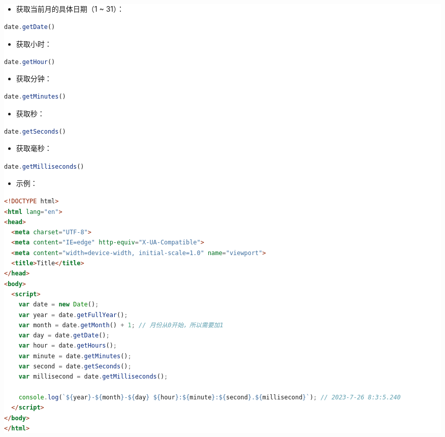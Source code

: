 * 获取当前月的具体日期（1 ~ 31）：

```js
date.getDate()
```

* 获取小时：

```js
date.getHour()
```

* 获取分钟：

```js
date.getMinutes()
```

* 获取秒：

```js
date.getSeconds()
```

* 获取毫秒：

```js
date.getMilliseconds()
```



* 示例：

```html
<!DOCTYPE html>
<html lang="en">
<head>
  <meta charset="UTF-8">
  <meta content="IE=edge" http-equiv="X-UA-Compatible">
  <meta content="width=device-width, initial-scale=1.0" name="viewport">
  <title>Title</title>
</head>
<body>
  <script>
    var date = new Date();
    var year = date.getFullYear();
    var month = date.getMonth() + 1; // 月份从0开始，所以需要加1
    var day = date.getDate();
    var hour = date.getHours();
    var minute = date.getMinutes();
    var second = date.getSeconds();
    var millisecond = date.getMilliseconds();

    console.log(`${year}-${month}-${day} ${hour}:${minute}:${second}.${millisecond}`); // 2023-7-26 8:3:5.240
  </script>
</body>
</html>
```
